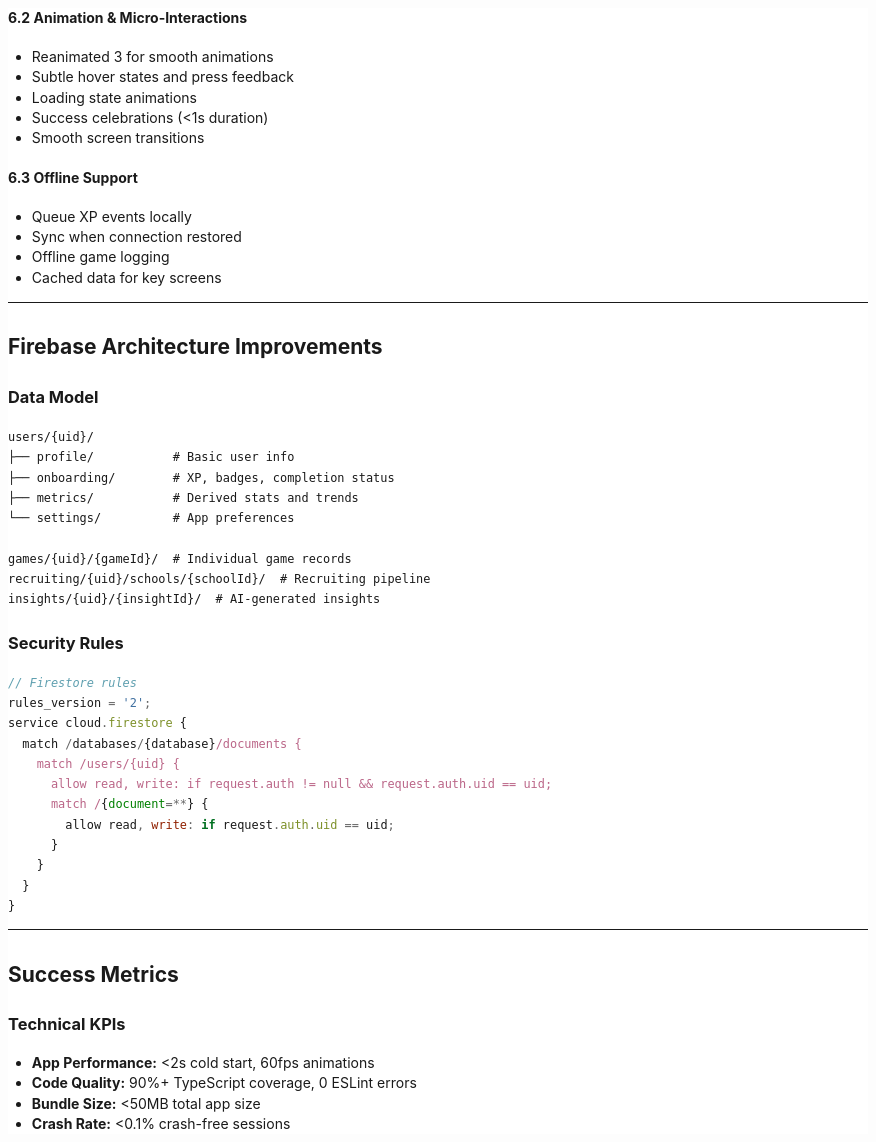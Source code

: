 #### 6.2 Animation & Micro-Interactions
- Reanimated 3 for smooth animations
- Subtle hover states and press feedback
- Loading state animations
- Success celebrations (<1s duration)
- Smooth screen transitions

#### 6.3 Offline Support
- Queue XP events locally
- Sync when connection restored
- Offline game logging
- Cached data for key screens

---

## Firebase Architecture Improvements

### Data Model
```
users/{uid}/
├── profile/           # Basic user info
├── onboarding/        # XP, badges, completion status
├── metrics/           # Derived stats and trends
└── settings/          # App preferences

games/{uid}/{gameId}/  # Individual game records
recruiting/{uid}/schools/{schoolId}/  # Recruiting pipeline
insights/{uid}/{insightId}/  # AI-generated insights
```

### Security Rules
```javascript
// Firestore rules
rules_version = '2';
service cloud.firestore {
  match /databases/{database}/documents {
    match /users/{uid} {
      allow read, write: if request.auth != null && request.auth.uid == uid;
      match /{document=**} {
        allow read, write: if request.auth.uid == uid;
      }
    }
  }
}
```

---

## Success Metrics

### Technical KPIs
- **App Performance:** <2s cold start, 60fps animations
- **Code Quality:** 90%+ TypeScript coverage, 0 ESLint errors
- **Bundle Size:** <50MB total app size
- **Crash Rate:** <0.1% crash-free sessions
